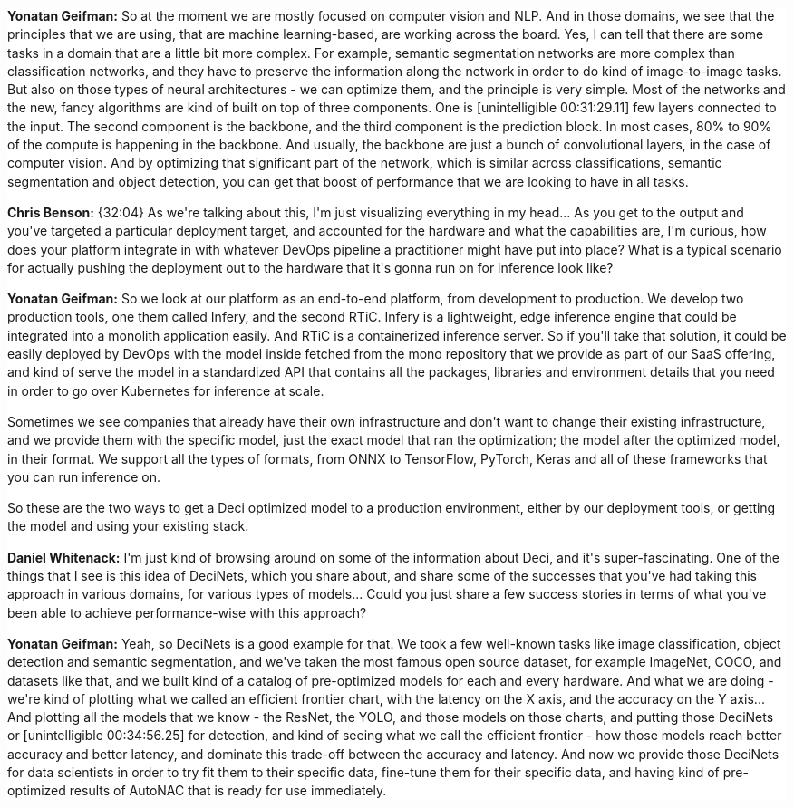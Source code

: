 **Yonatan Geifman:** So at the moment we are mostly focused on computer vision and NLP. And in those domains, we see that the principles that we are using, that are machine learning-based, are working across the board. Yes, I can tell that there are some tasks in a domain that are a little bit more complex. For example, semantic segmentation networks are more complex than classification networks, and they have to preserve the information along the network in order to do kind of image-to-image tasks. But also on those types of neural architectures - we can optimize them, and the principle is very simple. Most of the networks and the new, fancy algorithms are kind of built on top of three components. One is \[unintelligible 00:31:29.11\] few layers connected to the input. The second component is the backbone, and the third component is the prediction block. In most cases, 80% to 90% of the compute is happening in the backbone. And usually, the backbone are just a bunch of convolutional layers, in the case of computer vision. And by optimizing that significant part of the network, which is similar across classifications, semantic segmentation and object detection, you can get that boost of performance that we are looking to have in all tasks.

**Chris Benson:** \{32:04\} As we're talking about this, I'm just visualizing everything in my head... As you get to the output and you've targeted a particular deployment target, and accounted for the hardware and what the capabilities are, I'm curious, how does your platform integrate in with whatever DevOps pipeline a practitioner might have put into place? What is a typical scenario for actually pushing the deployment out to the hardware that it's gonna run on for inference look like?

**Yonatan Geifman:** So we look at our platform as an end-to-end platform, from development to production. We develop two production tools, one them called Infery, and the second RTiC. Infery is a lightweight, edge inference engine that could be integrated into a monolith application easily. And RTiC is a containerized inference server. So if you'll take that solution, it could be easily deployed by DevOps with the model inside fetched from the mono repository that we provide as part of our SaaS offering, and kind of serve the model in a standardized API that contains all the packages, libraries and environment details that you need in order to go over Kubernetes for inference at scale.

Sometimes we see companies that already have their own infrastructure and don't want to change their existing infrastructure, and we provide them with the specific model, just the exact model that ran the optimization; the model after the optimized model, in their format. We support all the types of formats, from ONNX to TensorFlow, PyTorch, Keras and all of these frameworks that you can run inference on.

So these are the two ways to get a Deci optimized model to a production environment, either by our deployment tools, or getting the model and using your existing stack.

**Daniel Whitenack:** I'm just kind of browsing around on some of the information about Deci, and it's super-fascinating. One of the things that I see is this idea of DeciNets, which you share about, and share some of the successes that you've had taking this approach in various domains, for various types of models... Could you just share a few success stories in terms of what you've been able to achieve performance-wise with this approach?

**Yonatan Geifman:** Yeah, so DeciNets is a good example for that. We took a few well-known tasks like image classification, object detection and semantic segmentation, and we've taken the most famous open source dataset, for example ImageNet, COCO, and datasets like that, and we built kind of a catalog of pre-optimized models for each and every hardware. And what we are doing - we're kind of plotting what we called an efficient frontier chart, with the latency on the X axis, and the accuracy on the Y axis... And plotting all the models that we know - the ResNet, the YOLO, and those models on those charts, and putting those DeciNets or \[unintelligible 00:34:56.25\] for detection, and kind of seeing what we call the efficient frontier - how those models reach better accuracy and better latency, and dominate this trade-off between the accuracy and latency. And now we provide those DeciNets for data scientists in order to try fit them to their specific data, fine-tune them for their specific data, and having kind of pre-optimized results of AutoNAC that is ready for use immediately.
